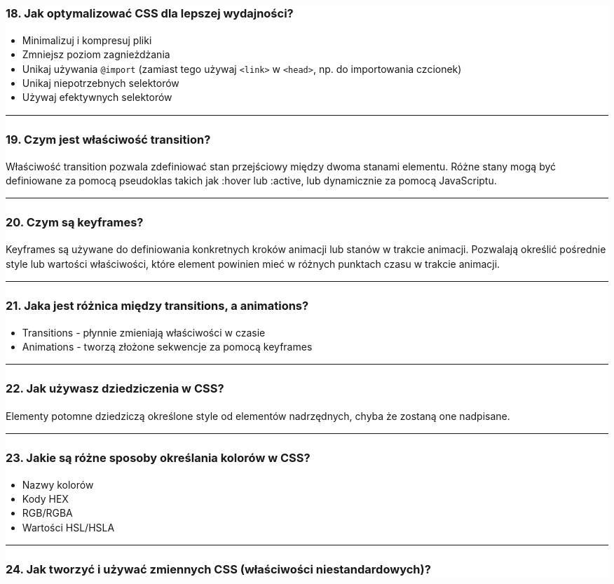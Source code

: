 ### 18. **Jak optymalizować CSS dla lepszej wydajności?**

- Minimalizuj i kompresuj pliki
- Zmniejsz poziom zagnieżdżania
- Unikaj używania `@import` (zamiast tego używaj `<link>` w `<head>`, np. do importowania czcionek)
- Unikaj niepotrzebnych selektorów
- Używaj efektywnych selektorów

---

### 19. **Czym jest właściwość transition?**

Właściwość transition pozwala zdefiniować stan przejściowy między dwoma stanami elementu. Różne stany mogą być definiowane za pomocą pseudoklas takich jak :hover lub :active, lub dynamicznie za pomocą JavaScriptu.

---

### 20. **Czym są keyframes?**

Keyframes są używane do definiowania konkretnych kroków animacji lub stanów w trakcie animacji. Pozwalają określić pośrednie style lub wartości właściwości, które element powinien mieć w różnych punktach czasu w trakcie animacji.

---

### 21. **Jaka jest różnica między transitions, a animations?**

- Transitions - płynnie zmieniają właściwości w czasie
- Animations - tworzą złożone sekwencje za pomocą keyframes

---

### 22. **Jak używasz dziedziczenia w CSS?**

Elementy potomne dziedziczą określone style od elementów nadrzędnych, chyba że zostaną one nadpisane.

---

### 23. **Jakie są różne sposoby określania kolorów w CSS?**

- Nazwy kolorów
- Kody HEX
- RGB/RGBA
- Wartości HSL/HSLA

---

### 24. **Jak tworzyć i używać zmiennych CSS (właściwości niestandardowych)?**
